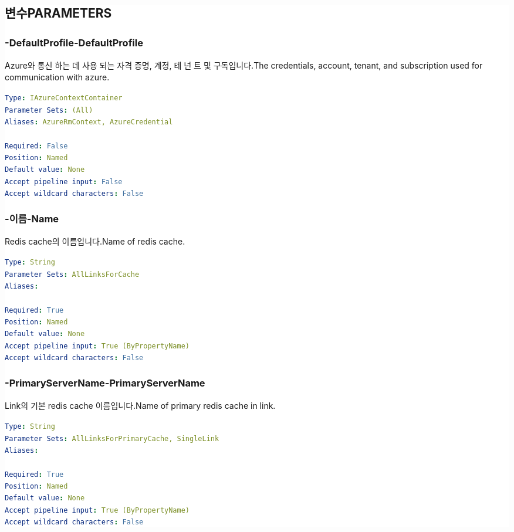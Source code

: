 ## <span data-ttu-id="00bf7-125">변수</span><span class="sxs-lookup"><span data-stu-id="00bf7-125">PARAMETERS</span></span>

### <span data-ttu-id="00bf7-126">-DefaultProfile</span><span class="sxs-lookup"><span data-stu-id="00bf7-126">-DefaultProfile</span></span>
<span data-ttu-id="00bf7-127">Azure와 통신 하는 데 사용 되는 자격 증명, 계정, 테 넌 트 및 구독입니다.</span><span class="sxs-lookup"><span data-stu-id="00bf7-127">The credentials, account, tenant, and subscription used for communication with azure.</span></span>

```yaml
Type: IAzureContextContainer
Parameter Sets: (All)
Aliases: AzureRmContext, AzureCredential

Required: False
Position: Named
Default value: None
Accept pipeline input: False
Accept wildcard characters: False
```

### <span data-ttu-id="00bf7-128">-이름</span><span class="sxs-lookup"><span data-stu-id="00bf7-128">-Name</span></span>
<span data-ttu-id="00bf7-129">Redis cache의 이름입니다.</span><span class="sxs-lookup"><span data-stu-id="00bf7-129">Name of redis cache.</span></span>

```yaml
Type: String
Parameter Sets: AllLinksForCache
Aliases:

Required: True
Position: Named
Default value: None
Accept pipeline input: True (ByPropertyName)
Accept wildcard characters: False
```

### <span data-ttu-id="00bf7-130">-PrimaryServerName</span><span class="sxs-lookup"><span data-stu-id="00bf7-130">-PrimaryServerName</span></span>
<span data-ttu-id="00bf7-131">Link의 기본 redis cache 이름입니다.</span><span class="sxs-lookup"><span data-stu-id="00bf7-131">Name of primary redis cache in link.</span></span>

```yaml
Type: String
Parameter Sets: AllLinksForPrimaryCache, SingleLink
Aliases:

Required: True
Position: Named
Default value: None
Accept pipeline input: True (ByPropertyName)
Accept wildcard characters: False
```
